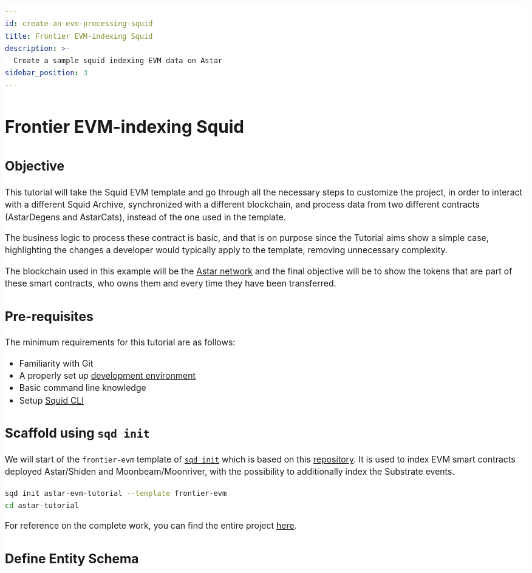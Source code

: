 ```yaml
---
id: create-an-evm-processing-squid
title: Frontier EVM-indexing Squid
description: >-
  Create a sample squid indexing EVM data on Astar
sidebar_position: 3
---
```


# Frontier EVM-indexing Squid

## Objective

This tutorial will take the Squid EVM template and go through all the necessary steps to customize the project, in order to interact with a different Squid Archive, synchronized with a different blockchain, and process data from two different contracts (AstarDegens and AstarCats), instead of the one used in the template.

The business logic to process these contract is basic, and that is on purpose since the Tutorial aims show a simple case, highlighting the changes a developer would typically apply to the template, removing unnecessary complexity.

The blockchain used in this example will be the [Astar network](https://astar.network/) and the final objective will be to show the tokens that are part of these smart contracts, who owns them and every time they have been transferred.

## Pre-requisites

The minimum requirements for this tutorial are as follows:

- Familiarity with Git 
- A properly set up [development environment](/tutorials/development-environment-set-up)
- Basic command line knowledge 
- Setup [Squid CLI](/squid-cli)

## Scaffold using `sqd init`

We will start of the `frontier-evm` template of [`sqd init`](/squid-cli/init) which is based on this [repository](https://github.com/subsquid/squid-evm-template). It is used to index EVM smart contracts deployed Astar/Shiden and Moonbeam/Moonriver, with the possibility to additionally index the Substrate events.

```bash
sqd init astar-evm-tutorial --template frontier-evm
cd astar-tutorial
```

For reference on the complete work, you can find the entire project [here](https://github.com/subsquid/squid-astar-example/tree/astar-degens).

## Define Entity Schema
